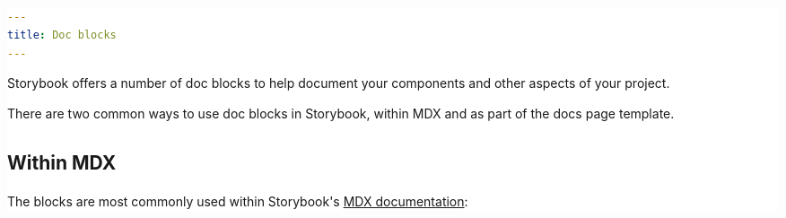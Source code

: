 ```yaml
---
title: Doc blocks
---
```


Storybook offers a number of doc blocks to help document your components and other aspects of your project.

There are two common ways to use doc blocks in Storybook, within MDX and as part of the docs page template.

## Within MDX

The blocks are most commonly used within Storybook's [MDX documentation](./mdx.md):
